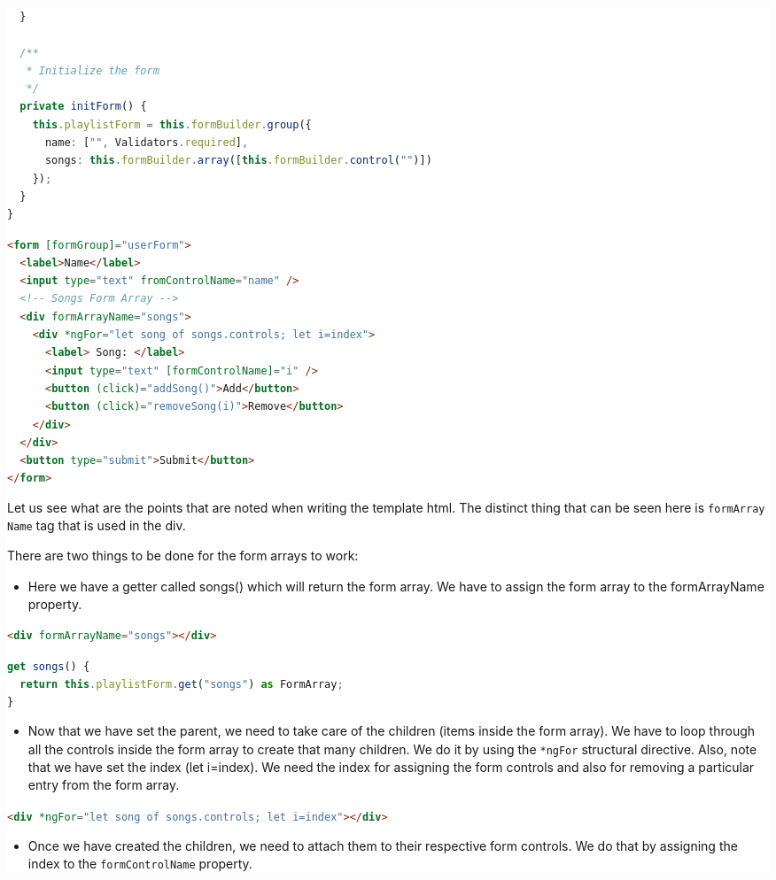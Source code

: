 ```ts
  }

  /**
   * Initialize the form
   */
  private initForm() {
    this.playlistForm = this.formBuilder.group({
      name: ["", Validators.required],
      songs: this.formBuilder.array([this.formBuilder.control("")])
    });
  }
}
```
```html
<form [formGroup]="userForm">
  <label>Name</label>
  <input type="text" fromControlName="name" />
  <!-- Songs Form Array -->
  <div formArrayName="songs">
    <div *ngFor="let song of songs.controls; let i=index">
      <label> Song: </label>
      <input type="text" [formControlName]="i" />
      <button (click)="addSong()">Add</button>
      <button (click)="removeSong(i)">Remove</button>
    </div>
  </div>
  <button type="submit">Submit</button>
</form>
```
Let us see what are the points that are noted when writing the template html. The distinct thing that can be seen here is `formArrayName` tag that is used in the div.

There are two things to be done for the form arrays to work:

- Here we have a getter called songs() which will return the form array. We have to assign the form array to the formArrayName property.

```html
<div formArrayName="songs"></div>
```
```ts
get songs() {
  return this.playlistForm.get("songs") as FormArray;
}
```

- Now that we have set the parent, we need to take care of the children (items inside the form array). We have to loop through all the controls inside the form array to create that many children. We do it by using the `*ngFor` structural directive. Also, note that we have set the index (let i=index). We need the index for assigning the form controls and also for removing a particular entry from the form array.

```html
<div *ngFor="let song of songs.controls; let i=index"></div>
```
- Once we have created the children, we need to attach them to their respective form controls. We do that by assigning the index to the `formControlName` property.
